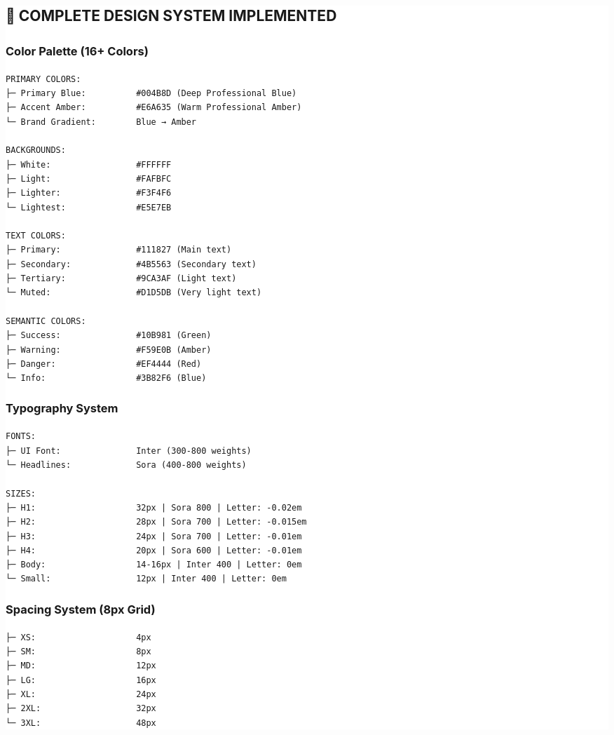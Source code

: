 
## 🎨 COMPLETE DESIGN SYSTEM IMPLEMENTED

### **Color Palette (16+ Colors)**
```
PRIMARY COLORS:
├─ Primary Blue:          #004B8D (Deep Professional Blue)
├─ Accent Amber:          #E6A635 (Warm Professional Amber)
└─ Brand Gradient:        Blue → Amber

BACKGROUNDS:
├─ White:                 #FFFFFF
├─ Light:                 #FAFBFC
├─ Lighter:               #F3F4F6
└─ Lightest:              #E5E7EB

TEXT COLORS:
├─ Primary:               #111827 (Main text)
├─ Secondary:             #4B5563 (Secondary text)
├─ Tertiary:              #9CA3AF (Light text)
└─ Muted:                 #D1D5DB (Very light text)

SEMANTIC COLORS:
├─ Success:               #10B981 (Green)
├─ Warning:               #F59E0B (Amber)
├─ Danger:                #EF4444 (Red)
└─ Info:                  #3B82F6 (Blue)
```

### **Typography System**
```
FONTS:
├─ UI Font:               Inter (300-800 weights)
└─ Headlines:             Sora (400-800 weights)

SIZES:
├─ H1:                    32px | Sora 800 | Letter: -0.02em
├─ H2:                    28px | Sora 700 | Letter: -0.015em
├─ H3:                    24px | Sora 700 | Letter: -0.01em
├─ H4:                    20px | Sora 600 | Letter: -0.01em
├─ Body:                  14-16px | Inter 400 | Letter: 0em
└─ Small:                 12px | Inter 400 | Letter: 0em
```

### **Spacing System (8px Grid)**
```
├─ XS:                    4px
├─ SM:                    8px
├─ MD:                    12px
├─ LG:                    16px
├─ XL:                    24px
├─ 2XL:                   32px
└─ 3XL:                   48px
```
